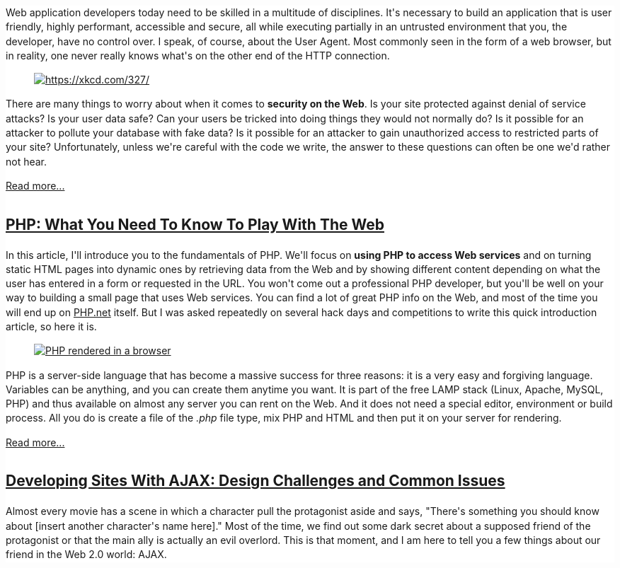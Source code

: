 Web application developers today need to be skilled in a multitude of disciplines. It's necessary to build an application that is user friendly, highly performant, accessible and secure, all while executing partially in an untrusted environment that you, the developer, have no control over. I speak, of course, about the User Agent. Most commonly seen in the form of a web browser, but in reality, one never really knows what's on the other end of the HTTP connection.

<figure><a href="https://www.smashingmagazine.com/2010/10/18/common-security-mistakes-in-web-applications/"><img src="https://archive.smashing.media/assets/344dbf88-fdf9-42bb-adb4-46f01eedd629/fb2a3284-8578-4422-b859-fcba4d52e33f/sql.png" width="550" height="169" alt="https://xkcd.com/327/" border="0" /></a></figure>

There are many things to worry about when it comes to **security on the Web**. Is your site protected against denial of service attacks? Is your user data safe? Can your users be tricked into doing things they would not normally do? Is it possible for an attacker to pollute your database with fake data? Is it possible for an attacker to gain unauthorized access to restricted parts of your site? Unfortunately, unless we're careful with the code we write, the answer to these questions can often be one we'd rather not hear.



[Read more...](https://www.smashingmagazine.com/2010/10/18/common-security-mistakes-in-web-applications/)

## [PHP: What You Need To Know To Play With The Web](https://www.smashingmagazine.com/2010/04/15/php-what-you-need-to-know-to-play-with-the-web/ "Permanent Link to PHP: What You Need To Know To Play With The Web")

In this article, I'll introduce you to the fundamentals of PHP. We'll focus on **using PHP to access Web services** and on turning static HTML pages into dynamic ones by retrieving data from the Web and by showing different content depending on what the user has entered in a form or requested in the URL. You won't come out a professional PHP developer, but you'll be well on your way to building a small page that uses Web services. You can find a lot of great PHP info on the Web, and most of the time you will end up on [PHP.net](https://php.net) itself. But I was asked repeatedly on several hack days and competitions to write this quick introduction article, so here it is.

<figure><a href="https://www.smashingmagazine.com/2010/04/15/php-what-you-need-to-know-to-play-with-the-web/"><img width="500" height="328" src="https://archive.smashing.media/assets/344dbf88-fdf9-42bb-adb4-46f01eedd629/1558a647-0c7c-485e-8bfc-371e97c2dfa4/phperrorlog1.jpg" alt="PHP rendered in a browser" /></a></figure>

PHP is a server-side language that has become a massive success for three reasons: it is a very easy and forgiving language. Variables can be anything, and you can create them anytime you want. It is part of the free LAMP stack (Linux, Apache, MySQL, PHP) and thus available on almost any server you can rent on the Web. And it does not need a special editor, environment or build process. All you do is create a file of the _.php_ file type, mix PHP and HTML and then put it on your server for rendering.



[Read more...](https://www.smashingmagazine.com/2010/04/15/php-what-you-need-to-know-to-play-with-the-web/)

## [Developing Sites With AJAX: Design Challenges and Common Issues](https://www.smashingmagazine.com/2010/02/10/some-things-you-should-know-about-ajax/ "Permanent Link to Developing Sites With AJAX: Design Challenges and Common Issues")

Almost every movie has a scene in which a character pull the protagonist aside and says, "There's something you should know about [insert another character's name here]." Most of the time, we find out some dark secret about a supposed friend of the protagonist or that the main ally is actually an evil overlord. This is that moment, and I am here to tell you a few things about our friend in the Web 2.0 world: AJAX.
